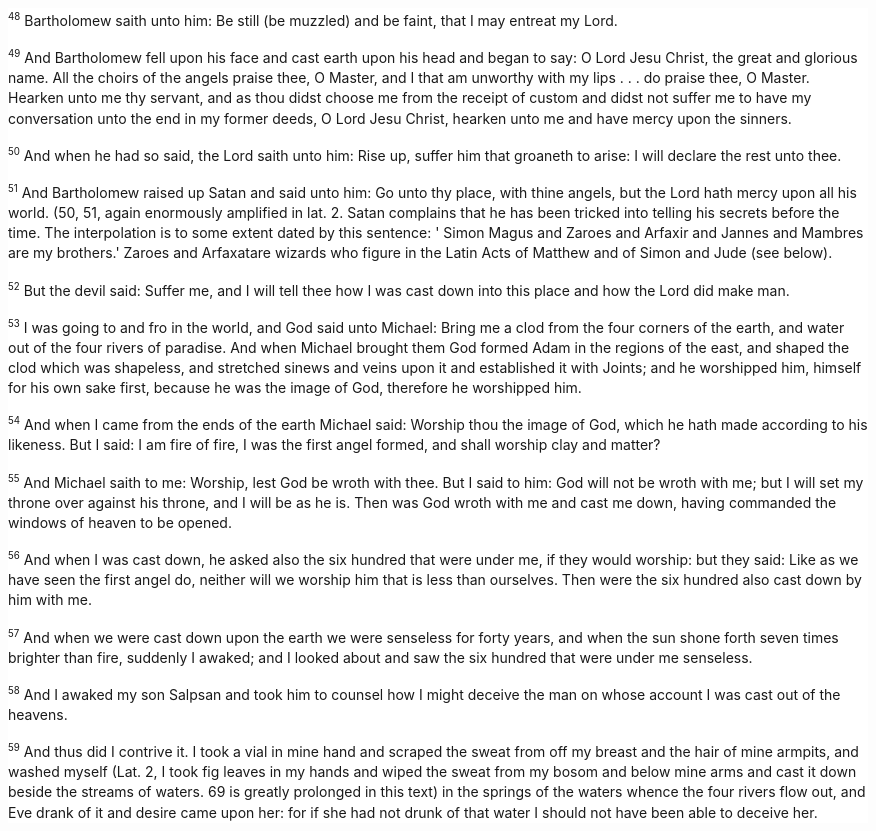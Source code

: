 <p id="v4_48"><sup><small>48</small></sup>  Bartholomew saith unto him: Be still (be muzzled) and be faint, that I may entreat my Lord.

<p id="v4_49"><sup><small>49</small></sup>  And Bartholomew fell upon his face and cast earth upon his head and began to say: O Lord Jesu Christ, the great and glorious name. All the choirs of the angels praise thee, O Master, and I that am unworthy with my lips . . . do praise thee, O Master. Hearken unto me thy servant, and as thou didst choose me from the receipt of custom and didst not suffer me to have my conversation unto the end in my former deeds, O Lord Jesu Christ, hearken unto me and have mercy upon the sinners.

<p id="v4_50"><sup><small>50</small></sup>  And when he had so said, the Lord saith unto him: Rise up, suffer him that groaneth to arise: I will declare the rest unto thee.

<p id="v4_51"><sup><small>51</small></sup>  And Bartholomew raised up Satan and said unto him: Go unto thy place, with thine angels, but the Lord hath mercy upon all his world. (50, 51, again enormously amplified in lat. 2. Satan complains that he has been tricked into telling his secrets before the time. The interpolation is to some extent dated by this sentence: ' Simon Magus and Zaroes and Arfaxir and Jannes and Mambres are my brothers.' Zaroes and Arfaxatare wizards who figure in the Latin Acts of Matthew and of Simon and Jude (see below).

<p id="v4_52"><sup><small>52</small></sup>  But the devil said: Suffer me, and I will tell thee how I was cast down into this place and how the Lord did make man.

<p id="v4_53"><sup><small>53</small></sup>  I was going to and fro in the world, and God said unto Michael: Bring me a clod from the four corners of the earth, and water out of the four rivers of paradise. And when Michael brought them God formed Adam in the regions of the east, and shaped the clod which was shapeless, and stretched sinews and veins upon it and established it with Joints; and he worshipped him, himself for his own sake first, because he was the image of God, therefore he worshipped him.

<p id="v4_54"><sup><small>54</small></sup>  And when I came from the ends of the earth Michael said: Worship thou the image of God, which he hath made according to his likeness. But I said: I am fire of fire, I was the first angel formed, and shall worship clay and matter?

<p id="v4_55"><sup><small>55</small></sup>  And Michael saith to me: Worship, lest God be wroth with thee. But I said to him: God will not be wroth with me; but I will set my throne over against his throne, and I will be as he is. Then was God wroth with me and cast me down, having commanded the windows of heaven to be opened.

<p id="v4_56"><sup><small>56</small></sup>  And when I was cast down, he asked also the six hundred that were under me, if they would worship: but they said: Like as we have seen the first angel do, neither will we worship him that is less than ourselves. Then were the six hundred also cast down by him with me.

<p id="v4_57"><sup><small>57</small></sup>  And when we were cast down upon the earth we were senseless for forty years, and when the sun shone forth seven times brighter than fire, suddenly I awaked; and I looked about and saw the six hundred that were under me senseless.

<p id="v4_58"><sup><small>58</small></sup>  And I awaked my son Salpsan and took him to counsel how I might deceive the man on whose account I was cast out of the heavens.

<p id="v4_59"><sup><small>59</small></sup>  And thus did I contrive it. I took a vial in mine hand and scraped the sweat from off my breast and the hair of mine armpits, and washed myself (Lat. 2, I took fig leaves in my hands and wiped the sweat from my bosom and below mine arms and cast it down beside the streams of waters. 69 is greatly prolonged in this text) in the springs of the waters whence the four rivers flow out, and Eve drank of it and desire came upon her: for if she had not drunk of that water I should not have been able to deceive her.
